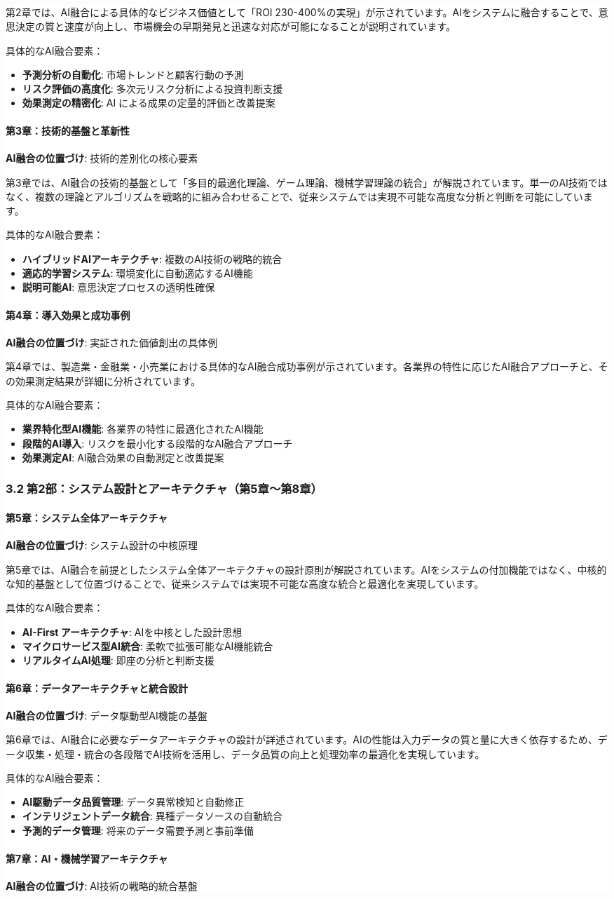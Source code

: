 第2章では、AI融合による具体的なビジネス価値として「ROI 230-400%の実現」が示されています。AIをシステムに融合することで、意思決定の質と速度が向上し、市場機会の早期発見と迅速な対応が可能になることが説明されています。

具体的なAI融合要素：
- **予測分析の自動化**: 市場トレンドと顧客行動の予測
- **リスク評価の高度化**: 多次元リスク分析による投資判断支援
- **効果測定の精密化**: AI による成果の定量的評価と改善提案

#### 第3章：技術的基盤と革新性
**AI融合の位置づけ**: 技術的差別化の核心要素

第3章では、AI融合の技術的基盤として「多目的最適化理論、ゲーム理論、機械学習理論の統合」が解説されています。単一のAI技術ではなく、複数の理論とアルゴリズムを戦略的に組み合わせることで、従来システムでは実現不可能な高度な分析と判断を可能にしています。

具体的なAI融合要素：
- **ハイブリッドAIアーキテクチャ**: 複数のAI技術の戦略的統合
- **適応的学習システム**: 環境変化に自動適応するAI機能
- **説明可能AI**: 意思決定プロセスの透明性確保

#### 第4章：導入効果と成功事例
**AI融合の位置づけ**: 実証された価値創出の具体例

第4章では、製造業・金融業・小売業における具体的なAI融合成功事例が示されています。各業界の特性に応じたAI融合アプローチと、その効果測定結果が詳細に分析されています。

具体的なAI融合要素：
- **業界特化型AI機能**: 各業界の特性に最適化されたAI機能
- **段階的AI導入**: リスクを最小化する段階的なAI融合アプローチ
- **効果測定AI**: AI融合効果の自動測定と改善提案

### 3.2 第2部：システム設計とアーキテクチャ（第5章〜第8章）

#### 第5章：システム全体アーキテクチャ
**AI融合の位置づけ**: システム設計の中核原理

第5章では、AI融合を前提としたシステム全体アーキテクチャの設計原則が解説されています。AIをシステムの付加機能ではなく、中核的な知的基盤として位置づけることで、従来システムでは実現不可能な高度な統合と最適化を実現しています。

具体的なAI融合要素：
- **AI-First アーキテクチャ**: AIを中核とした設計思想
- **マイクロサービス型AI統合**: 柔軟で拡張可能なAI機能統合
- **リアルタイムAI処理**: 即座の分析と判断支援

#### 第6章：データアーキテクチャと統合設計
**AI融合の位置づけ**: データ駆動型AI機能の基盤

第6章では、AI融合に必要なデータアーキテクチャの設計が詳述されています。AIの性能は入力データの質と量に大きく依存するため、データ収集・処理・統合の各段階でAI技術を活用し、データ品質の向上と処理効率の最適化を実現しています。

具体的なAI融合要素：
- **AI駆動データ品質管理**: データ異常検知と自動修正
- **インテリジェントデータ統合**: 異種データソースの自動統合
- **予測的データ管理**: 将来のデータ需要予測と事前準備

#### 第7章：AI・機械学習アーキテクチャ
**AI融合の位置づけ**: AI技術の戦略的統合基盤
